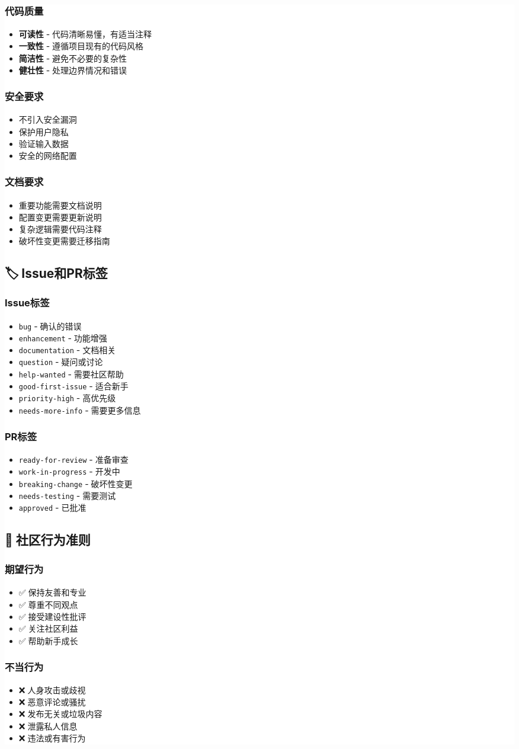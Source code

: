 ### 代码质量
- **可读性** - 代码清晰易懂，有适当注释
- **一致性** - 遵循项目现有的代码风格
- **简洁性** - 避免不必要的复杂性
- **健壮性** - 处理边界情况和错误

### 安全要求
- 不引入安全漏洞
- 保护用户隐私
- 验证输入数据
- 安全的网络配置

### 文档要求
- 重要功能需要文档说明
- 配置变更需要更新说明
- 复杂逻辑需要代码注释
- 破坏性变更需要迁移指南

## 🏷️ Issue和PR标签

### Issue标签
- `bug` - 确认的错误
- `enhancement` - 功能增强
- `documentation` - 文档相关
- `question` - 疑问或讨论
- `help-wanted` - 需要社区帮助
- `good-first-issue` - 适合新手
- `priority-high` - 高优先级
- `needs-more-info` - 需要更多信息

### PR标签
- `ready-for-review` - 准备审查
- `work-in-progress` - 开发中
- `breaking-change` - 破坏性变更
- `needs-testing` - 需要测试
- `approved` - 已批准

## 👥 社区行为准则

### 期望行为
- ✅ 保持友善和专业
- ✅ 尊重不同观点
- ✅ 接受建设性批评
- ✅ 关注社区利益
- ✅ 帮助新手成长

### 不当行为
- ❌ 人身攻击或歧视
- ❌ 恶意评论或骚扰
- ❌ 发布无关或垃圾内容
- ❌ 泄露私人信息
- ❌ 违法或有害行为

